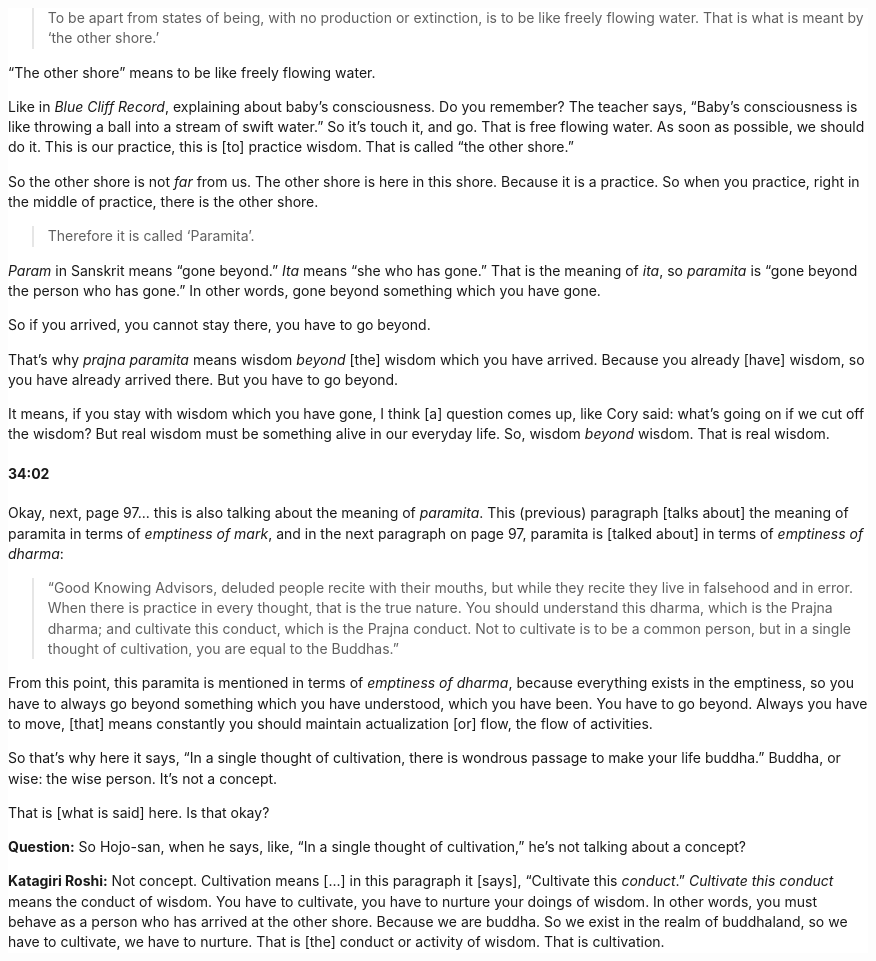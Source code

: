 > To be apart from states of being, with no production or extinction, is to be like freely flowing water. That is what is meant by ‘the other shore.’ 

“The other shore” means to be like freely flowing water. 

Like in *Blue Cliff Record*, explaining about baby’s consciousness. Do you remember? The teacher says, “Baby’s consciousness is like throwing a ball into a stream of swift water.” So it’s touch it, and go. That is free flowing water. As soon as possible, we should do it. This is our practice, this is [to] practice wisdom. That is called “the other shore.”

So the other shore is not *far* from us. The other shore is here in this shore. Because it is a practice. So when you practice, right in the middle of practice, there is the other shore. 

> Therefore it is called ‘Paramita’.

*Param* in Sanskrit means “gone beyond.” *Ita* means “she who has gone.” That is the meaning of *ita*, so *paramita* is “gone beyond the person who has gone.” In other words, gone beyond something which you have gone. 

So if you arrived, you cannot stay there, you have to go beyond. 

That’s why *prajna paramita* means wisdom *beyond* [the] wisdom which you have arrived. Because you already [have] wisdom, so you have already arrived there. But you have to go beyond. 

It means, if you stay with wisdom which you have gone, I think [a] question comes up, like Cory said: what’s going on if we cut off the wisdom? But real wisdom must be something alive in our everyday life. So, wisdom *beyond* wisdom. That is real wisdom. 

#### 34:02

Okay, next, page 97... this is also talking about the meaning of *paramita*. This (previous) paragraph [talks about] the meaning of paramita in terms of *emptiness of mark*, and in the next paragraph on page 97, paramita is [talked about] in terms of *emptiness of dharma*:

> “Good Knowing Advisors, deluded people recite with their mouths, but while they recite they live in falsehood and in error. When there is practice in every thought, that is the true nature. You should understand this dharma, which is the Prajna dharma; and cultivate this conduct, which is the Prajna conduct. Not to cultivate is to be a common person, but in a single thought of cultivation, you are equal to the Buddhas.”

From this point, this paramita is mentioned in terms of *emptiness of dharma*, because everything exists in the emptiness, so you have to always go beyond something which you have understood, which you have been. You have to go beyond. Always you have to move, [that] means constantly you should maintain actualization [or] flow, the flow of activities. 

So that’s why here it says, “In a single thought of cultivation, there is wondrous passage to make your life buddha.” Buddha, or wise: the wise person. It’s not a concept. 

That is [what is said] here. Is that okay?

**Question:** So Hojo-san, when he says, like, “In a single thought of cultivation,” he’s not talking about a concept? 

**Katagiri Roshi:** Not concept. Cultivation means [...] in this paragraph it [says], “Cultivate this *conduct*.” *Cultivate this conduct* means the conduct of wisdom. You have to cultivate, you have to nurture your doings of wisdom. In other words, you must behave as a person who has arrived at the other shore. Because we are buddha. So we exist in the realm of buddhaland, so we have to cultivate, we have to nurture. That is [the] conduct or activity of wisdom. That is cultivation. 

